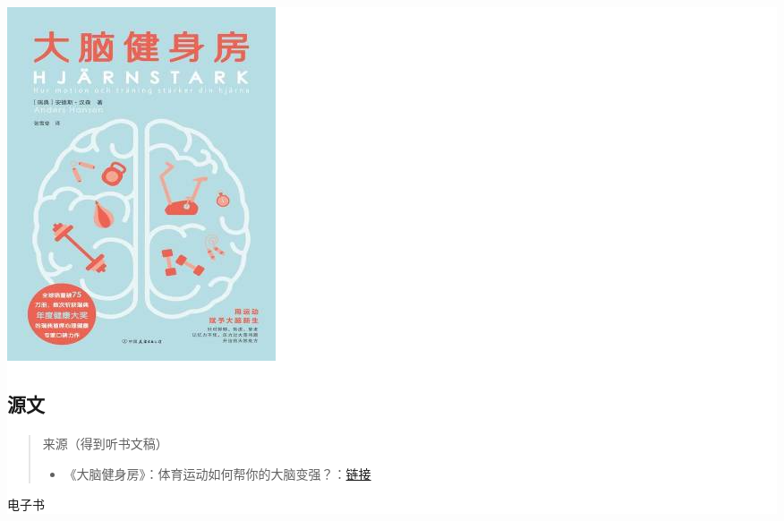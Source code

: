 ![image.png](./1711300263796-1.png)

## 源文

> 来源（得到听书文稿）
>
> - 《大脑健身房》：体育运动如何帮你的大脑变强？：[链接](https://www.dedao.cn/share/packet?packetId=42WwaGbxlzrbL5J3UnVLT8znkq97VXRB&uid=bAoFoz2zVkga9OLUUuPI_g&trace=eyJzX3BpZCI6IjY2MjMiLCJzX3B0eXBlIjoiMTMiLCJzX3VpZCI6Mjk4ODg2ODR9)

电子书
